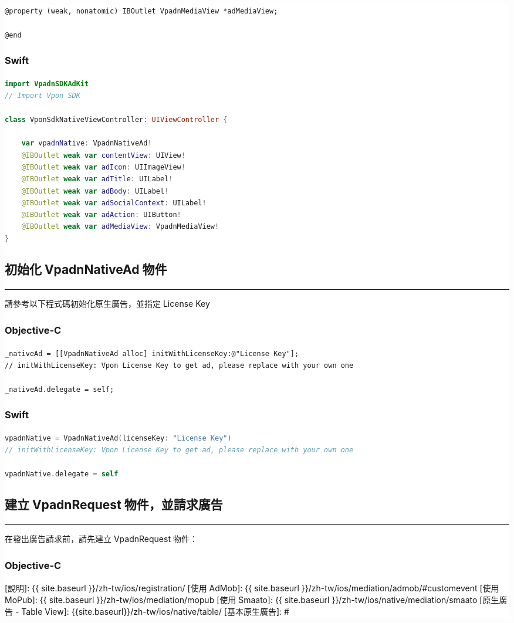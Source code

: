 ```objc
@property (weak, nonatomic) IBOutlet VpadnMediaView *adMediaView;

@end
```

### Swift

```swift
import VpadnSDKAdKit
// Import Vpon SDK

class VponSdkNativeViewController: UIViewController {
    
    var vpadnNative: VpadnNativeAd!
    @IBOutlet weak var contentView: UIView!
    @IBOutlet weak var adIcon: UIImageView!
    @IBOutlet weak var adTitle: UILabel!
    @IBOutlet weak var adBody: UILabel!
    @IBOutlet weak var adSocialContext: UILabel!
    @IBOutlet weak var adAction: UIButton!
    @IBOutlet weak var adMediaView: VpadnMediaView!
}
```

## 初始化 VpadnNativeAd 物件
--------
請參考以下程式碼初始化原生廣告，並指定 License Key

### Objective-C

```objc
_nativeAd = [[VpadnNativeAd alloc] initWithLicenseKey:@"License Key"];
// initWithLicenseKey: Vpon License Key to get ad, please replace with your own one

_nativeAd.delegate = self;
```

### Swift

```swift
vpadnNative = VpadnNativeAd(licenseKey: "License Key")
// initWithLicenseKey: Vpon License Key to get ad, please replace with your own one

vpadnNative.delegate = self
```

## 建立 VpadnRequest 物件，並請求廣告
---
在發出廣告請求前，請先建立 VpadnRequest 物件：

### Objective-C


[串接說明]: ../integration-guide/
[Vpon PDMKT Team]: mailto:partner.service@vpon.com
[Sample Code]: ../download/
[iOS9 ATS]: {{site.baseurl}}/zh-tw/ios/latest-news/ios9ats/
[說明]: {{ site.baseurl }}/zh-tw/ios/registration/
[使用 AdMob]: {{ site.baseurl }}/zh-tw/ios/mediation/admob/#customevent
[使用 MoPub]: {{ site.baseurl }}/zh-tw/ios/mediation/mopub
[使用 Smaato]: {{ site.baseurl }}/zh-tw/ios/native/mediation/smaato
[原生廣告 - Table View]: {{site.baseurl}}/zh-tw/ios/native/table/
[基本原生廣告]: #